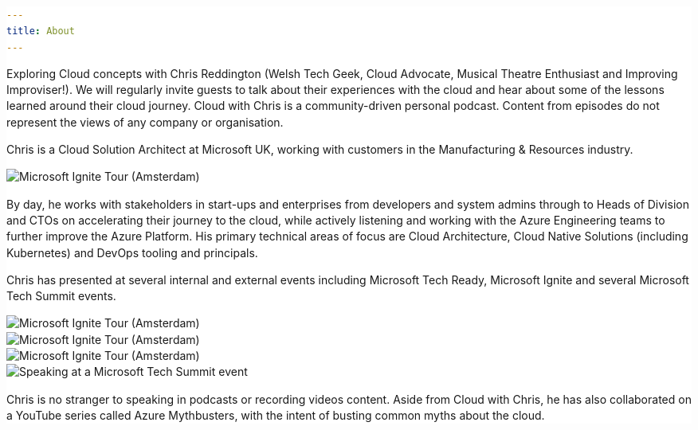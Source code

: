 ```yaml
---
title: About
---
```


Exploring Cloud concepts with Chris Reddington (Welsh Tech Geek, Cloud Advocate, Musical Theatre Enthusiast and Improving Improviser!). We will regularly invite guests to talk about their experiences with the cloud and hear about some of the lessons learned around their cloud journey. Cloud with Chris is a community-driven personal podcast. Content from episodes do not represent the views of any company or organisation.

Chris is a Cloud Solution Architect at Microsoft UK, working with customers in the Manufacturing & Resources industry.

<div class="row">
  <div class="column">
    <img src="images/chris-ignitetour-4.jpg" alt="Microsoft Ignite Tour (Amsterdam)" style="width:100%">
  </div>
</div>

By day, he works with stakeholders in start-ups and enterprises from developers and system admins through to Heads of Division and CTOs on accelerating their journey to the cloud, while actively listening and working with the Azure Engineering teams to further improve the Azure Platform. His primary technical areas of focus are Cloud Architecture, Cloud Native Solutions (including Kubernetes) and DevOps tooling and principals.

Chris has presented at several internal and external events including Microsoft Tech Ready, Microsoft Ignite and several Microsoft Tech Summit events.

<div class="row">
  <div class="column">
    <img src="images/chris-ignitetour-1.jpg" alt="Microsoft Ignite Tour (Amsterdam)" style="width:100%">
  </div>
  <div class="column">
    <img src="images/chris-ignitetour-2.jpg" alt="Microsoft Ignite Tour (Amsterdam)" style="width:100%">
  </div>
</div>
<div class="row">
  <div class="column">
    <img src="images/chris-ignitetour-3.jpg" alt="Microsoft Ignite Tour (Amsterdam)" style="width:100%">
  </div>
  <div class="column">
    <img src="images/public-speaking.jpg" alt="Speaking at a Microsoft Tech Summit event" style="width:100%">
  </div>
</div>

Chris is no stranger to speaking in podcasts or recording videos content. Aside from Cloud with Chris, he has also collaborated on a YouTube series called Azure Mythbusters, with the intent of busting common myths about the cloud.
